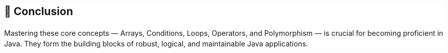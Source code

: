 ## 📘 Conclusion

Mastering these core concepts — Arrays, Conditions, Loops, Operators, and Polymorphism — is crucial for becoming proficient in Java. They form the building blocks of robust, logical, and maintainable Java applications.















